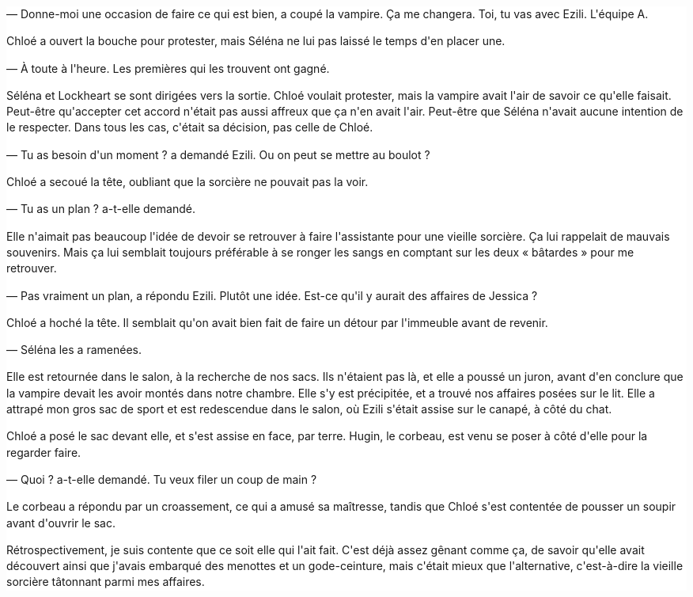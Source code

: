 — Donne-moi une occasion de faire ce qui est bien, a coupé la
vampire. Ça me changera. Toi, tu vas avec Ezili. L'équipe A. 

Chloé a ouvert la bouche pour protester, mais Séléna ne lui pas laissé 
le temps d'en placer une. 

— À toute à l'heure. Les premières qui les trouvent ont gagné. 

Séléna et Lockheart se sont dirigées vers la sortie. Chloé voulait
protester, mais la vampire avait l'air de savoir ce qu'elle
faisait. Peut-être qu'accepter cet accord n'était pas aussi affreux
que ça n'en avait l'air. Peut-être que Séléna n'avait aucune intention
de le respecter. Dans tous les cas, c'était sa décision, pas celle de
Chloé. 

— Tu as besoin d'un moment ? a demandé Ezili. Ou on peut se mettre au
boulot ?

Chloé a secoué la tête, oubliant que la sorcière ne pouvait pas la
voir. 

— Tu as un plan ? a-t-elle demandé. 

Elle n'aimait pas beaucoup l'idée de devoir se retrouver à faire
l'assistante pour une vieille sorcière. Ça lui rappelait de mauvais
souvenirs. Mais ça lui semblait toujours préférable à se ronger les
sangs en comptant sur les deux « bâtardes » pour me retrouver. 

— Pas vraiment un plan, a répondu Ezili. Plutôt une idée. Est-ce qu'il
y aurait des affaires de Jessica ?

Chloé a hoché la tête. Il semblait qu'on avait bien fait de faire un
détour par l'immeuble avant de revenir. 

— Séléna les a ramenées. 

Elle est retournée dans le salon, à la recherche de nos sacs. Ils
n'étaient pas là, et elle a poussé un juron, avant d'en conclure que
la vampire devait les avoir montés dans notre chambre. Elle s'y est
précipitée, et a trouvé nos affaires posées sur le lit. Elle a attrapé
mon gros sac de sport et est redescendue dans le salon, où Ezili
s'était assise sur le canapé, à côté du chat. 


Chloé a posé le sac devant elle, et s'est assise en face, par terre. Hugin, le corbeau, est venu se poser à côté d'elle pour la regarder faire.

— Quoi ? a-t-elle demandé. Tu veux filer un coup de main ?

Le corbeau a répondu par un croassement, ce qui a amusé sa maîtresse,
tandis que Chloé s'est contentée de pousser un soupir avant d'ouvrir
le sac. 

Rétrospectivement, je suis contente que ce soit elle qui l'ait
fait. C'est déjà assez gênant comme ça, de savoir qu'elle avait
découvert ainsi que j'avais embarqué des menottes et un gode-ceinture,
mais c'était mieux que l'alternative, c'est-à-dire la vieille sorcière
tâtonnant parmi mes affaires.
